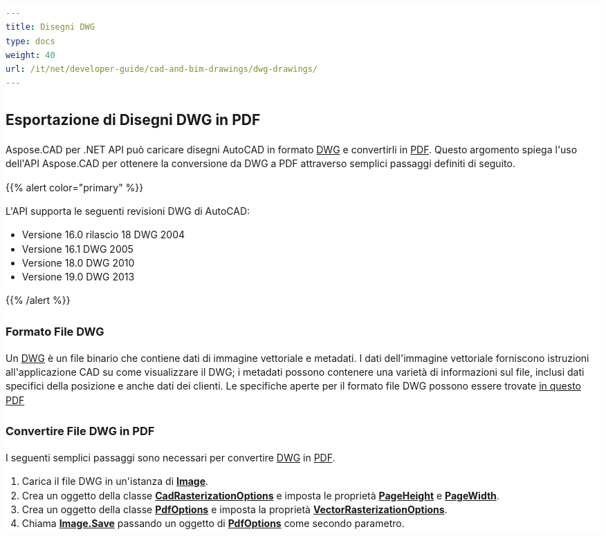 ```yaml
---
title: Disegni DWG
type: docs
weight: 40
url: /it/net/developer-guide/cad-and-bim-drawings/dwg-drawings/
---
```


## **Esportazione di Disegni DWG in PDF**

Aspose.CAD per .NET API può caricare disegni AutoCAD in formato [DWG](https://docs.fileformat.com/cad/dwg/) e convertirli in [PDF](https://docs.fileformat.com/pdf/). Questo argomento spiega l'uso dell'API Aspose.CAD per ottenere la conversione da DWG a PDF attraverso semplici passaggi definiti di seguito.

{{% alert color="primary" %}}

L'API supporta le seguenti revisioni DWG di AutoCAD:

- Versione 16.0 rilascio 18 DWG 2004
- Versione 16.1 DWG 2005
- Versione 18.0 DWG 2010
- Versione 19.0 DWG 2013

{{% /alert %}}

### **Formato File DWG**

Un [DWG](https://docs.fileformat.com/cad/dwg/) è un file binario che contiene dati di immagine vettoriale e metadati. I dati dell'immagine vettoriale forniscono istruzioni all'applicazione CAD su come visualizzare il DWG; i metadati possono contenere una varietà di informazioni sul file, inclusi dati specifici della posizione e anche dati dei clienti. Le specifiche aperte per il formato file DWG possono essere trovate [in questo PDF](http://opendesign.com/files/guestdownloads/OpenDesign_Specification_for_.dwg_files.pdf)

### **Convertire File DWG in PDF**

I seguenti semplici passaggi sono necessari per convertire [DWG](https://docs.fileformat.com/cad/dwg/) in [PDF](https://docs.fileformat.com/pdf/).

1. Carica il file DWG in un'istanza di [**Image**](https://reference.aspose.com/cad/net/aspose.cad/image).
1. Crea un oggetto della classe [**CadRasterizationOptions**](https://reference.aspose.com/cad/net/aspose.cad.imageoptions/cadrasterizationoptions) e imposta le proprietà [**PageHeight**](https://reference.aspose.com/cad/net/aspose.cad.imageoptions/vectorrasterizationoptions/properties/pageheight) e [**PageWidth**](https://reference.aspose.com/cad/net/aspose.cad.imageoptions/vectorrasterizationoptions/properties/pagewidth).
1. Crea un oggetto della classe [**PdfOptions**](https://reference.aspose.com/cad/net/aspose.cad.imageoptions/pdfoptions) e imposta la proprietà [**VectorRasterizationOptions**](https://reference.aspose.com/cad/net/aspose.cad.imageoptions/vectorrasterizationoptions/properties/index).
1. Chiama [**Image.Save**](https://reference.aspose.com/cad/net/aspose.cad/image/methods/save) passando un oggetto di [**PdfOptions**](https://reference.aspose.com/cad/net/aspose.cad.imageoptions/pdfoptions) come secondo parametro.
